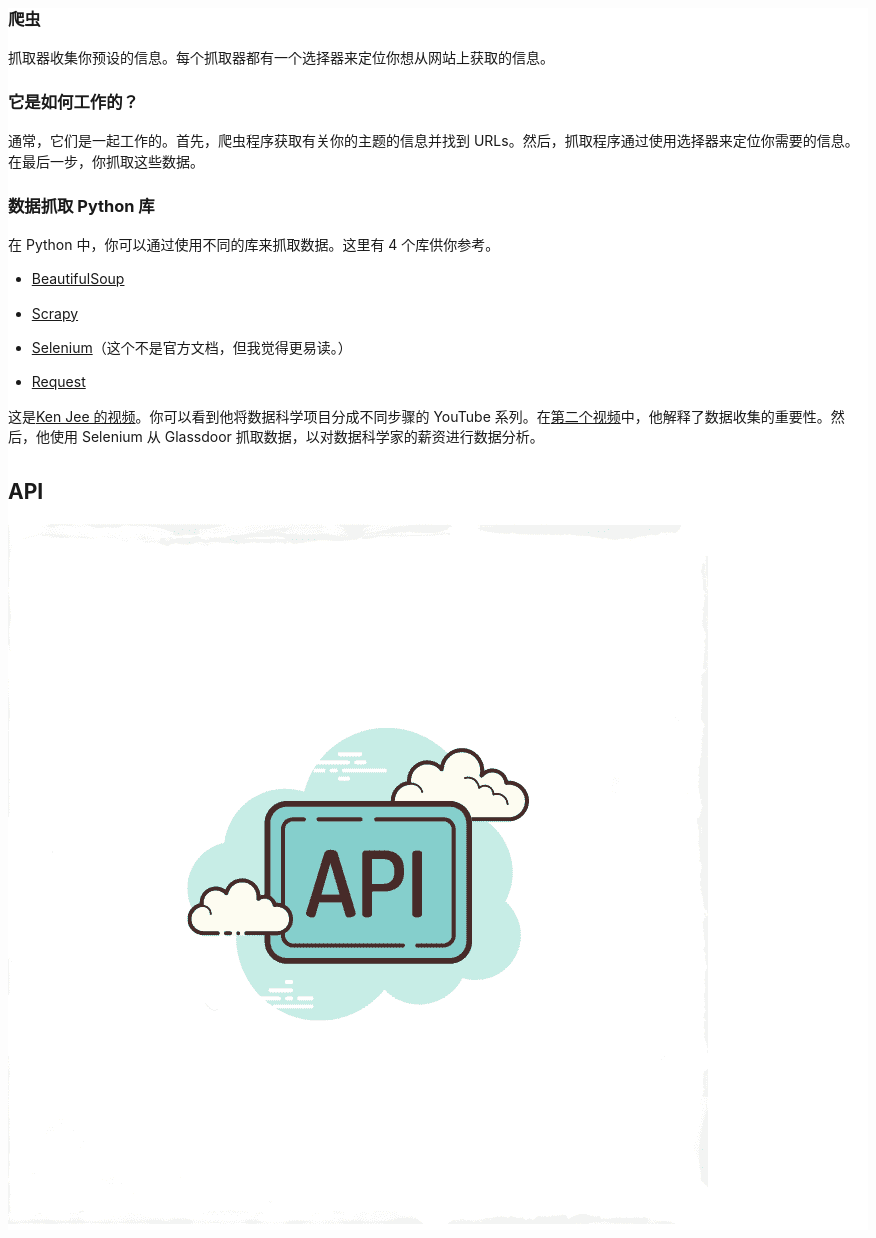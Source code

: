 ### 爬虫

抓取器收集你预设的信息。每个抓取器都有一个选择器来定位你想从网站上获取的信息。

### 它是如何工作的？

通常，它们是一起工作的。首先，爬虫程序获取有关你的主题的信息并找到 URLs。然后，抓取程序通过使用选择器来定位你需要的信息。在最后一步，你抓取这些数据。

### 数据抓取 Python 库

在 Python 中，你可以通过使用不同的库来抓取数据。这里有 4 个库供你参考。

+   [BeautifulSoup](https://www.crummy.com/software/BeautifulSoup/bs4/doc/)

+   [Scrapy](https://docs.scrapy.org/en/latest/)

+   [Selenium](https://selenium-python.readthedocs.io/)（这个不是官方文档，但我觉得更易读。）

+   [Request](https://requests.readthedocs.io/en/latest/)

这是[Ken Jee 的视频](https://www.youtube.com/watch?v=GmW4F6MHqqs)。你可以看到他将数据科学项目分成不同步骤的 YouTube 系列。在[第二个视频](https://www.youtube.com/watch?v=GmW4F6MHqqs)中，他解释了数据收集的重要性。然后，他使用 Selenium 从 Glassdoor 抓取数据，以对数据科学家的薪资进行数据分析。

## API

![从数据收集到模型部署：数据科学项目的 6 个阶段](img/79ec6c2f36ae9a72bea86bc5dab5251f.png)
